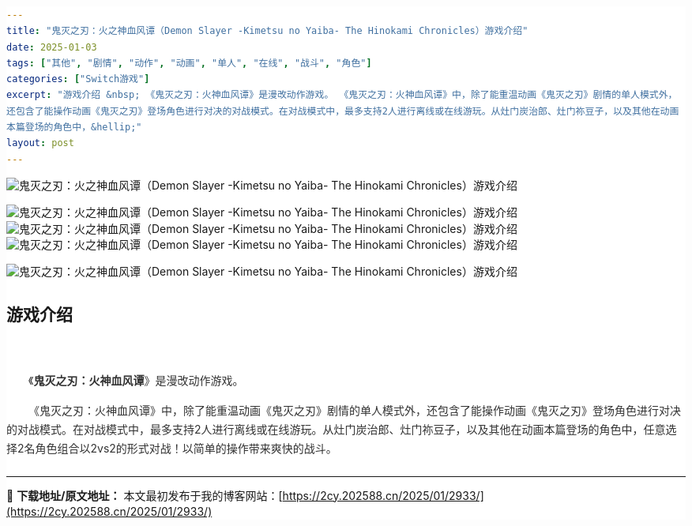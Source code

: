 ```yaml
---
title: "鬼灭之刃：火之神血风谭（Demon Slayer -Kimetsu no Yaiba- The Hinokami Chronicles）游戏介绍"
date: 2025-01-03
tags: ["其他", "剧情", "动作", "动画", "单人", "在线", "战斗", "角色"]
categories: ["Switch游戏"]
excerpt: "游戏介绍 &nbsp; 《鬼灭之刃：火神血风谭》是漫改动作游戏。 《鬼灭之刃：火神血风谭》中，除了能重温动画《鬼灭之刃》剧情的单人模式外，还包含了能操作动画《鬼灭之刃》登场角色进行对决的对战模式。在对战模式中，最多支持2人进行离线或在线游玩。从灶门炭治郎、灶门祢豆子，以及其他在动画本篇登场的角色中，&hellip;"
layout: post
---
```


<div>
<div></div>
<div>

<img style="display: block; margin-left: auto; margin-right: auto; width: 100%; height: auto;" src="https://2cy.202588.cn//wp-content/uploads/2025/01/20250103_677757946d7ab.webp" alt="鬼灭之刃：火之神血风谭（Demon Slayer -Kimetsu no Yaiba- The Hinokami Chronicles）游戏介绍" />

<img style="display: block; margin-left: auto; margin-right: auto; width: 100%; height: auto;" src="https://2cy.202588.cn//wp-content/uploads/2025/01/20250103_67775795757cc.webp" alt="鬼灭之刃：火之神血风谭（Demon Slayer -Kimetsu no Yaiba- The Hinokami Chronicles）游戏介绍" /><img style="display: block; margin-left: auto; margin-right: auto; width: 100%; height: auto;" src="https://2cy.202588.cn//wp-content/uploads/2025/01/20250103_67775798c15f7.webp" alt="鬼灭之刃：火之神血风谭（Demon Slayer -Kimetsu no Yaiba- The Hinokami Chronicles）游戏介绍" /><img style="display: block; margin-left: auto; margin-right: auto; width: 100%; height: auto;" src="https://2cy.202588.cn//wp-content/uploads/2025/01/20250103_6777579a0fbe7.webp" alt="鬼灭之刃：火之神血风谭（Demon Slayer -Kimetsu no Yaiba- The Hinokami Chronicles）游戏介绍" />

<img style="display: block; margin-left: auto; margin-right: auto; width: 100%; height: auto;" src="https://2cy.202588.cn//wp-content/uploads/2025/01/20250103_6777579b6c23f.webp" alt="鬼灭之刃：火之神血风谭（Demon Slayer -Kimetsu no Yaiba- The Hinokami Chronicles）游戏介绍" />
<h2 style="white-space: normal; text-align: left;">游戏介绍</h2>
<div style="white-space: normal; overflow-wrap: break-word; color: #333333; margin-bottom: 15px; text-indent: 2em; line-height: 24px; zoom: 1; background-color: #ffffff; text-align: left;" data-pid="5">
<div style="overflow-wrap: break-word; margin-bottom: 15px; text-indent: 2em; line-height: 24px; zoom: 1; text-align: left;" data-pid="6">
<div style="overflow-wrap: break-word; margin-bottom: 15px; text-indent: 2em; line-height: 24px; zoom: 1; text-align: left;" data-pid="4">
<div style="text-indent: 2em; text-align: left;">

&nbsp;
<div style="overflow-wrap: break-word; margin-bottom: 15px; text-indent: 2em; line-height: 24px; zoom: 1; text-align: left;" data-pid="4">
<div style="overflow-wrap: break-word; margin-bottom: 15px; text-indent: 2em; line-height: 24px; zoom: 1; text-align: left;" data-pid="7">
<div style="overflow-wrap: break-word; margin-bottom: 15px; text-indent: 2em; line-height: 24px; zoom: 1; text-align: left;" data-pid="4">
<p style="text-indent: 2em; text-align: left;">《<strong>鬼灭之刃：火神血风谭</strong>》是漫改动作游戏。</p>
<p style="text-indent: 2em; text-align: left;"></p>

<div style="overflow-wrap: break-word; color: #333333; margin-bottom: 15px; text-indent: 2em; line-height: 24px; zoom: 1; white-space: normal; background-color: #ffffff; text-align: left;" data-pid="4">《鬼灭之刃：火神血风谭》中，除了能重温动画《鬼灭之刃》剧情的单人模式外，还包含了能操作动画《鬼灭之刃》登场角色进行对决的对战模式。在对战模式中，最多支持2人进行离线或在线游玩。从灶门炭治郎、灶门祢豆子，以及其他在动画本篇登场的角色中，任意选择2名角色组合以2vs2的形式对战！以简单的操作带来爽快的战斗。</div>
</div>
</div>
</div>
</div>
</div>
</div>
</div>
<h3 style="white-space: normal; text-align: left;"></h3>
</div>
</div>

---
📖 **下载地址/原文地址：** 本文最初发布于我的博客网站：[https://2cy.202588.cn/2025/01/2933/](https://2cy.202588.cn/2025/01/2933/)
